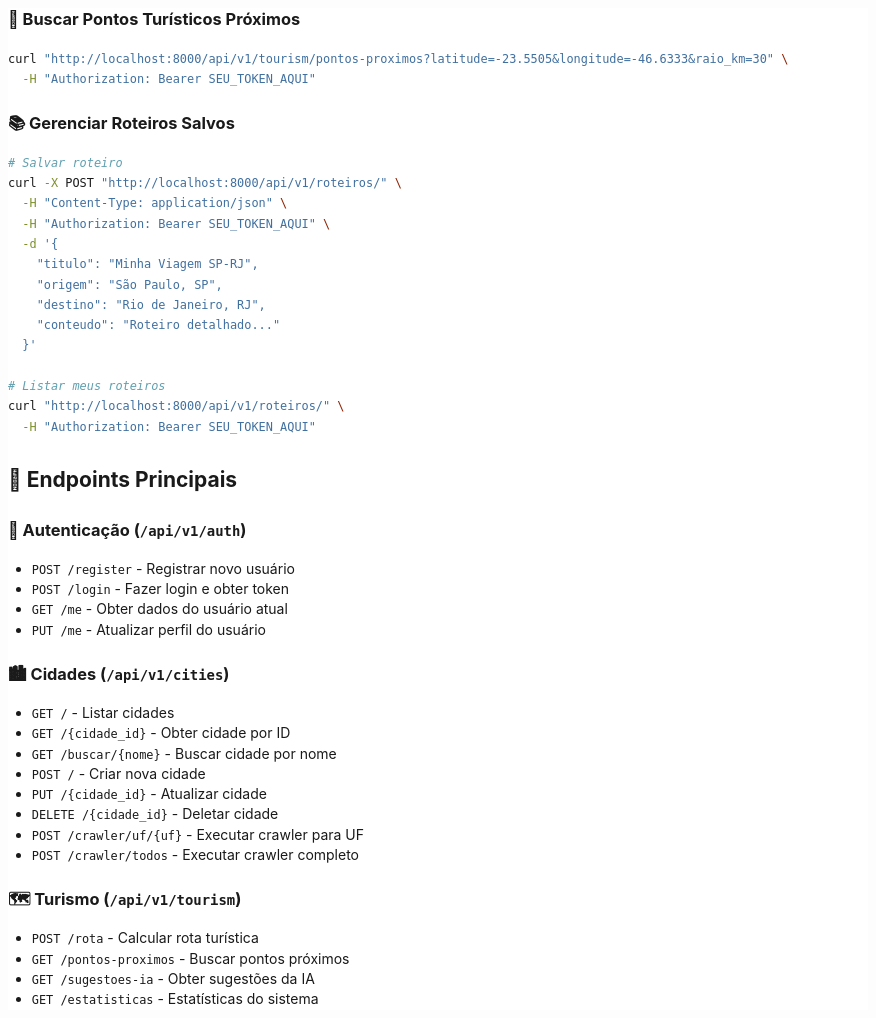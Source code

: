 ### 🎯 Buscar Pontos Turísticos Próximos

```bash
curl "http://localhost:8000/api/v1/tourism/pontos-proximos?latitude=-23.5505&longitude=-46.6333&raio_km=30" \
  -H "Authorization: Bearer SEU_TOKEN_AQUI"
```

### 📚 Gerenciar Roteiros Salvos

```bash
# Salvar roteiro
curl -X POST "http://localhost:8000/api/v1/roteiros/" \
  -H "Content-Type: application/json" \
  -H "Authorization: Bearer SEU_TOKEN_AQUI" \
  -d '{
    "titulo": "Minha Viagem SP-RJ",
    "origem": "São Paulo, SP",
    "destino": "Rio de Janeiro, RJ",
    "conteudo": "Roteiro detalhado..."
  }'

# Listar meus roteiros
curl "http://localhost:8000/api/v1/roteiros/" \
  -H "Authorization: Bearer SEU_TOKEN_AQUI"
```

## 📡 Endpoints Principais

### 🔐 Autenticação (`/api/v1/auth`)
- `POST /register` - Registrar novo usuário  
- `POST /login` - Fazer login e obter token
- `GET /me` - Obter dados do usuário atual
- `PUT /me` - Atualizar perfil do usuário

### 🏙️ Cidades (`/api/v1/cities`)
- `GET /` - Listar cidades
- `GET /{cidade_id}` - Obter cidade por ID
- `GET /buscar/{nome}` - Buscar cidade por nome
- `POST /` - Criar nova cidade
- `PUT /{cidade_id}` - Atualizar cidade
- `DELETE /{cidade_id}` - Deletar cidade
- `POST /crawler/uf/{uf}` - Executar crawler para UF
- `POST /crawler/todos` - Executar crawler completo

### 🗺️ Turismo (`/api/v1/tourism`)
- `POST /rota` - Calcular rota turística
- `GET /pontos-proximos` - Buscar pontos próximos
- `GET /sugestoes-ia` - Obter sugestões da IA
- `GET /estatisticas` - Estatísticas do sistema
